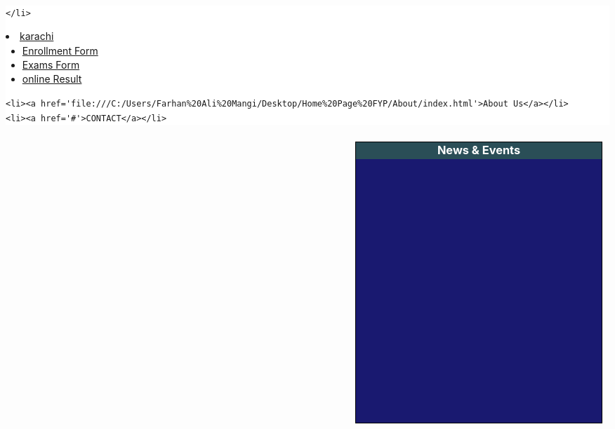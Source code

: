     </li>

  </li>
  <li><a href='#'>karachi</a>
    <ul>
      <li><a href='#'>Enrollment Form</a></li>
      <li><a href='#'>Exams Form</a></li>
      <li><a href='#'>online Result</a></li>
    </ul>
  </li>

    <li><a href='file:///C:/Users/Farhan%20Ali%20Mangi/Desktop/Home%20Page%20FYP/About/index.html'>About Us</a></li>
    <li><a href='#'>CONTACT</a></li>
  </ul>

</nav>

</header>
</div>
</div>



<div class="img-rounded" style="float: right; background-color: #191970; width: 350px; height: 400px; border: 1px solid black; margin: 10px;">

<h3 style="color: #ffffff; background-color: #2a4e57; text-align:center; margin: 0px; padding: 0px;">News & Events</h3>

<div id="cc-homepage-announcements" style=" overflow; overflow: auto; padding: 3px; text-align:right;"> </div>
<marquee onmouseover="this.stop();" onmouseout="this.start();"
  class="notifications" marquee-speed="slow" behaviour="scroll"
  direction= up height=365 scrollamount="4">
  <ul id="notification_list">



    <li id="372" class="blink_me"
            style="color: white;"> ⮚ Junior Elementary School Teacher Vacancy Positions (27-03-2019)
      <a href="..\Contents\Others\JEST 6000 Vacancy Postion Taluka Wise 16-03-2018.pdf">Download..</a> </li>


    <li id="371" class="blink_me"
            style="color: white;"> ⮚ Early Child Hood Teachers 1190 Vacancy Positions (27-03-2019)
      <a href="..\Contents\Others\ECT 1190 Vacancy Positions 16-03-2018.pdf">Download..</a> </li>
      <li id="347" class="blink_me"
              style="color: white;"> ⮚ RFQ Document for the Expression of Interest (EOI) for Teachers Training Institute i.e Govt Elementary College of Education Hussainabad Karachi Under PPP Mode (07-05-2018)
        <a href="..\Contents\Others\RFQ Document for the Expression of Interest (EOI) for Teachers Training Institute i.e GEC of Education Hussainabad Karachi Under PPP Mode.pdf">Download..</a> </li>


      <li id="346" class="blink_me"
              style="color: white;"> ⮚ Invitation for Expression of Interest (EOI) for Teachers Training Institute i.e Govt Elementary College of Education Hussainabad Karachi Under PPP Mode (07-05-2018)
        <a href="..\Contents\Others\Invitation for Expression of Interest (EOI) for Teachers Training Institute i.e GEC of Education Hussainabad Karachi Under PPP Mode.pdf">Download..</a> </li>

